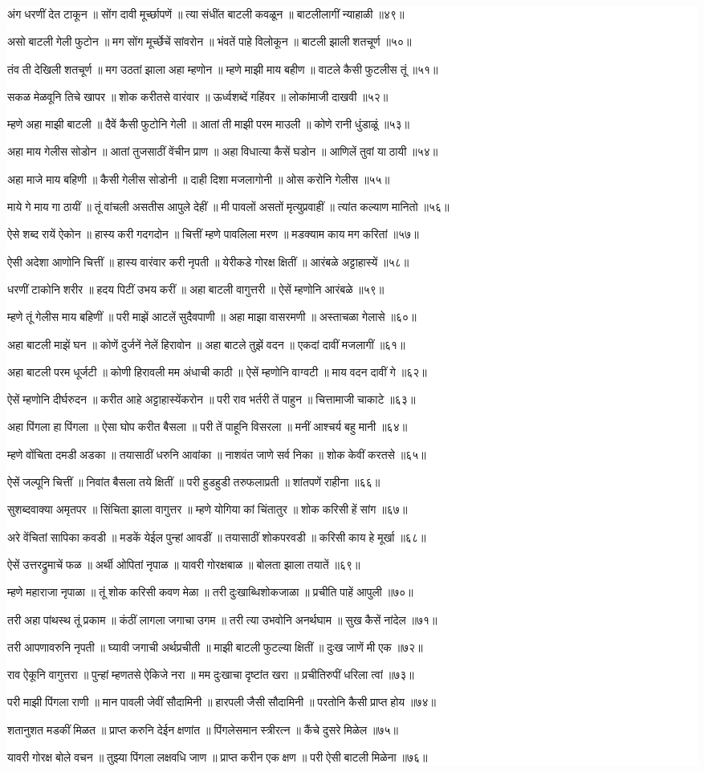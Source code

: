 अंग धरणीं देत टाकून ॥ सोंग दावी मूर्च्छापणें ॥ त्या संधींत बाटली कवळून ॥ बाटलीलागीं न्याहाळी ॥४९॥

असो बाटली गेली फुटोन ॥ मग सोंग मूर्च्छेचें सांवरोन ॥ भंवतें पाहे विलोकून ॥ बाटली झाली शतचूर्ण ॥५०॥

तंव ती देखिली शतचूर्ण ॥ मग उठतां झाला अहा म्हणोन ॥ म्हणे माझी माय बहीण ॥ वाटले कैसी फुटलीस तूं ॥५१॥

सकळ मेळवूनि तिचे खापर ॥ शोक करीतसे वारंवार ॥ ऊर्ध्वशब्दें गहिंवर ॥ लोकांमाजी दाखवी ॥५२॥

म्हणे अहा माझी बाटली ॥ दैवें कैसी फुटोनि गेली ॥ आतां ती माझी परम माउली ॥ कोणे रानी धुंडाळूं ॥५३॥

अहा माय गेलीस सोडोन ॥ आतां तुजसाठीं वेंचीन प्राण ॥ अहा विधात्या कैसें घडोन ॥ आणिलें तुवां या ठायी ॥५४॥

अहा माजे माय बहिणी ॥ कैसी गेलीस सोडोनी ॥ दाही दिशा मजलागोनी ॥ ओस करोनि गेलीस ॥५५॥

माये गे माय गा ठायीं ॥ तूं वांचली असतीस आपुले देहीं ॥ मी पावलों असतों मृत्युप्रवाहीं ॥ त्यांत कल्याण मानितो ॥५६॥

ऐसे शब्द रायें ऐकोन ॥ हास्य करी गदगदोन ॥ चित्तीं म्हणे पावलिला मरण ॥ मडक्याम काय मग करितां ॥५७॥

ऐसी अदेशा आणोनि चित्तीं ॥ हास्य वारंवार करी नृपती ॥ येरीकडे गोरक्ष क्षितीं ॥ आरंबळे अट्टाहास्यें ॥५८॥

धरणीं टाकोनि शरीर ॥ हदय पिटीं उभय करीं ॥ अहा बाटली वागुत्तरी ॥ ऐसें म्हणोनि आरंबळे ॥५९॥

म्हणे तूं गेलीस माय बहिणीं ॥ परी माझें आटलें सुदैवपाणी ॥ अहा माझा वासरमणी ॥ अस्ताचळा गेलासे ॥६०॥

अहा बाटली माझें घन ॥ कोणें दुर्जनें नेलें हिरावोन ॥ अहा बाटले तुझें वदन ॥ एकदां दावीं मजलागीं ॥६१॥

अहा बाटली परम धूर्जटी ॥ कोणी हिरावली मम अंधाची काठी ॥ ऐसें म्हणोनि वाग्वटी ॥ माय वदन दावीं गे ॥६२॥

ऐसें म्हणोनि दीर्घरुदन ॥ करीत आहे अट्टाहास्येंकरोन ॥ परी राव भर्तरी तें पाहुन ॥ चित्तामाजी चाकाटे ॥६३॥

अहा पिंगला हा पिंगला ॥ ऐसा घोप करीत बैसला ॥ परी तें पाहूनि विसरला ॥ मनीं आश्चर्य बहु मानी ॥६४॥

म्हणे वोंचिता दमडी अडका ॥ तयासाठीं धरुनि आवांका ॥ नाशवंत जाणे सर्व निका ॥ शोक केवीं करतसे ॥६५॥

ऐसें जल्पूनि चित्तीं ॥ निवांत बैसला तये क्षितीं ॥ परी हुडहुडी तरुफलाप्रती ॥ शांतपणें राहीना ॥६६॥

सुशब्दवाक्या अमृतपर ॥ सिंचिता झाला वागुत्तर ॥ म्हणे योगिया कां चिंतातुर ॥ शोक करिसी हें सांग ॥६७॥

अरे वेंचितां सापिका कवडी ॥ मडकें येईल पुन्हां आवडीं ॥ तयासाठीं शोकपरवडी ॥ करिसी काय हे मूर्खा ॥६८॥

ऐसें उत्तरद्रुमाचें फळ ॥ अर्थी ओपितां नृपाळ ॥ यावरी गोरक्षबाळ ॥ बोलता झाला तयातें ॥६९॥

म्हणे महाराजा नृपाळा ॥ तूं शोक करिसी कवण मेळा ॥ तरी दुःखाब्धिशोकजाळा ॥ प्रचीति पाहें आपुली ॥७०॥

तरी अहा पांथस्थ तूं प्रकाम ॥ कंठीं लागला जगाचा उगम ॥ तरी त्या उभवोनि अनर्थघाम ॥ सुख कैसें नांदेल ॥७१॥

तरी आपणावरुनि नृपती ॥ घ्यावी जगाची अर्थप्रचीती ॥ माझी बाटली फुटल्या क्षितीं ॥ दुःख जाणें मी एक ॥७२॥

राव ऐकूनि वागुत्तरा ॥ पुन्हां म्हणतसे ऐकिजे नरा ॥ मम दुःखाचा दृष्टांत खरा ॥ प्रचीतिरुपीं धरिला त्वां ॥७३॥

परी माझी पिंगला राणी ॥ मान पावली जेवीं सौदामिनी ॥ हारपली जैसी सौदामिनी ॥ परतोनि कैसी प्राप्त होय ॥७४॥

शतानुशत मडकीं मिळत ॥ प्राप्त करुनि देईन क्षणांत ॥ पिंगलेसमान स्त्रीरत्न ॥ कैंचे दुसरे मिळेल ॥७५॥

यावरी गोरक्ष बोले वचन ॥ तुझ्या पिंगला लक्षवधि जाण ॥ प्राप्त करीन एक क्षण ॥ परी ऐसी बाटली मिळेना ॥७६॥
